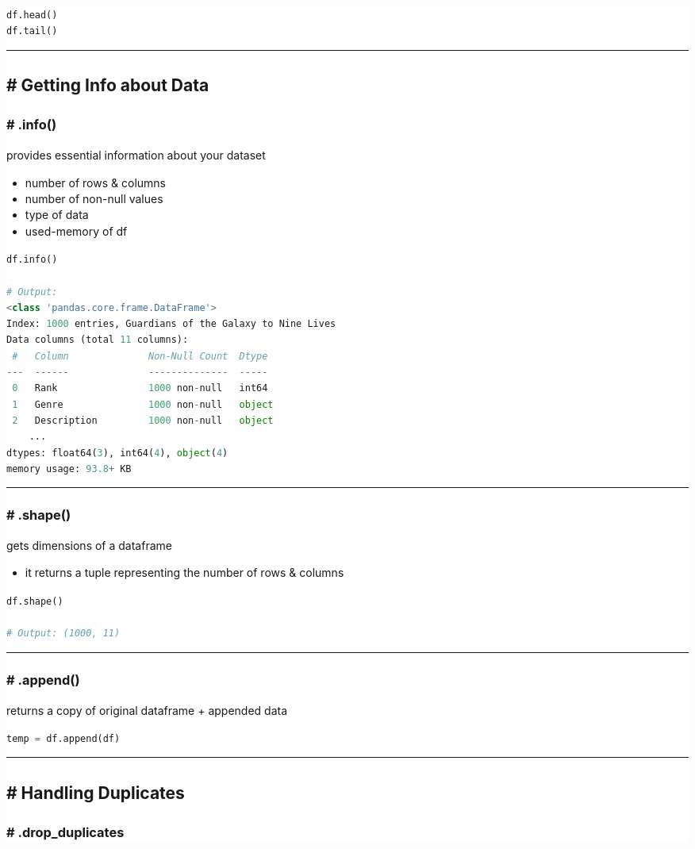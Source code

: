```python
df.head()
df.tail()
```
---
## # Getting Info about Data
### # .info()

provides essential information about your dataset 
- number of rows & columns
- number of non-null values
- type of data
- used-memory of df

```python
df.info()

# Output:
<class 'pandas.core.frame.DataFrame'>
Index: 1000 entries, Guardians of the Galaxy to Nine Lives
Data columns (total 11 columns):
 #   Column              Non-Null Count  Dtype  
---  ------              --------------  -----  
 0   Rank                1000 non-null   int64  
 1   Genre               1000 non-null   object 
 2   Description         1000 non-null   object
	...
dtypes: float64(3), int64(4), object(4)
memory usage: 93.8+ KB
```
---
### # .shape()

gets dimensions of a dataframe
- it returns a tuple representing the number of rows & columns

```python
df.shape()

# Output: (1000, 11)
```
---
### # .append()

returns a copy of original dataframe + appended data

```python
temp = df.append(df)
```
---
## # Handling Duplicates
### # .drop_duplicates
